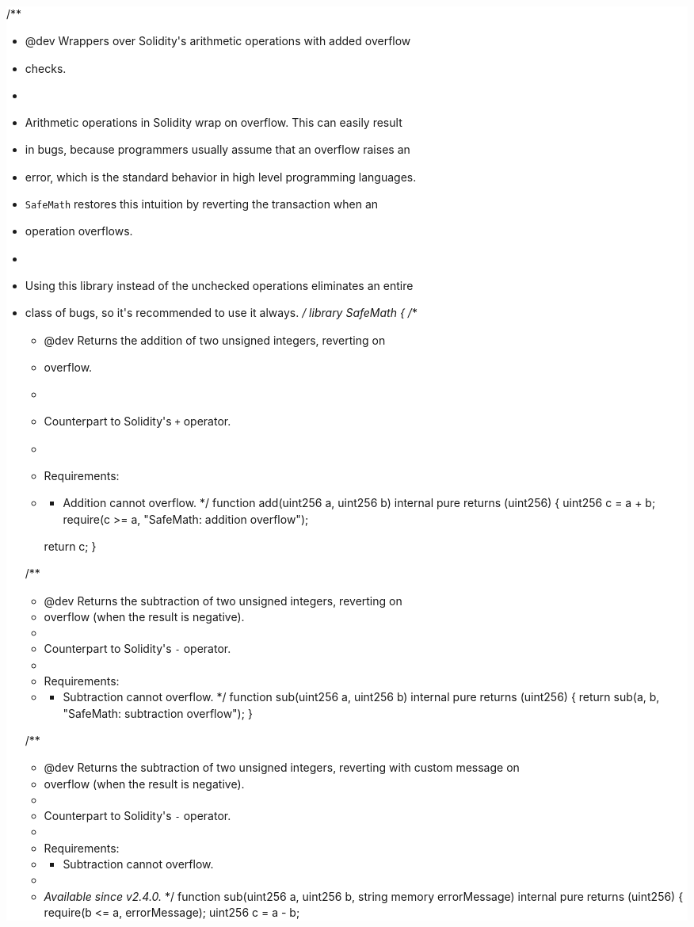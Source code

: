 
/**
 * @dev Wrappers over Solidity's arithmetic operations with added overflow
 * checks.
 *
 * Arithmetic operations in Solidity wrap on overflow. This can easily result
 * in bugs, because programmers usually assume that an overflow raises an
 * error, which is the standard behavior in high level programming languages.
 * `SafeMath` restores this intuition by reverting the transaction when an
 * operation overflows.
 *
 * Using this library instead of the unchecked operations eliminates an entire
 * class of bugs, so it's recommended to use it always.
 */
library SafeMath {
    /**
     * @dev Returns the addition of two unsigned integers, reverting on
     * overflow.
     *
     * Counterpart to Solidity's `+` operator.
     *
     * Requirements:
     * - Addition cannot overflow.
     */
    function add(uint256 a, uint256 b) internal pure returns (uint256) {
        uint256 c = a + b;
        require(c >= a, "SafeMath: addition overflow");

        return c;
    }

    /**
     * @dev Returns the subtraction of two unsigned integers, reverting on
     * overflow (when the result is negative).
     *
     * Counterpart to Solidity's `-` operator.
     *
     * Requirements:
     * - Subtraction cannot overflow.
     */
    function sub(uint256 a, uint256 b) internal pure returns (uint256) {
        return sub(a, b, "SafeMath: subtraction overflow");
    }

    /**
     * @dev Returns the subtraction of two unsigned integers, reverting with custom message on
     * overflow (when the result is negative).
     *
     * Counterpart to Solidity's `-` operator.
     *
     * Requirements:
     * - Subtraction cannot overflow.
     *
     * _Available since v2.4.0._
     */
    function sub(uint256 a, uint256 b, string memory errorMessage) internal pure returns (uint256) {
        require(b <= a, errorMessage);
        uint256 c = a - b;
